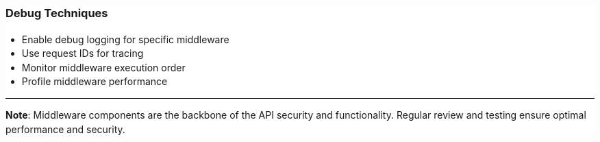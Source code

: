 ### Debug Techniques

- Enable debug logging for specific middleware
- Use request IDs for tracing
- Monitor middleware execution order
- Profile middleware performance

---

**Note**: Middleware components are the backbone of the API security and functionality. Regular review and testing ensure optimal performance and security.
